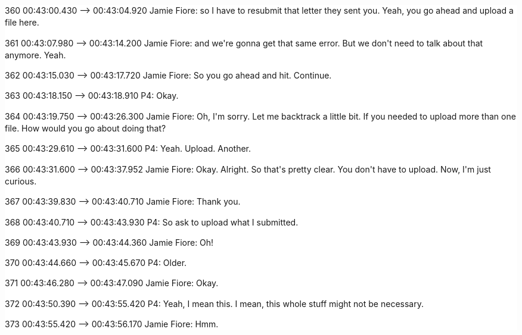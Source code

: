 360
00:43:00.430 --> 00:43:04.920
Jamie Fiore: so I have to resubmit that letter they sent you. Yeah, you go ahead and upload a file here.

361
00:43:07.980 --> 00:43:14.200
Jamie Fiore: and we're gonna get that same error. But we don't need to talk about that anymore. Yeah.

362
00:43:15.030 --> 00:43:17.720
Jamie Fiore: So you go ahead and hit. Continue.

363
00:43:18.150 --> 00:43:18.910
P4: Okay.

364
00:43:19.750 --> 00:43:26.300
Jamie Fiore: Oh, I'm sorry. Let me backtrack a little bit. If you needed to upload more than one file. How would you go about doing that?

365
00:43:29.610 --> 00:43:31.600
P4: Yeah. Upload. Another.

366
00:43:31.600 --> 00:43:37.952
Jamie Fiore: Okay. Alright. So that's pretty clear. You don't have to upload. Now, I'm just curious.

367
00:43:39.830 --> 00:43:40.710
Jamie Fiore: Thank you.

368
00:43:40.710 --> 00:43:43.930
P4: So ask to upload what I submitted.

369
00:43:43.930 --> 00:43:44.360
Jamie Fiore: Oh!

370
00:43:44.660 --> 00:43:45.670
P4: Older.

371
00:43:46.280 --> 00:43:47.090
Jamie Fiore: Okay.

372
00:43:50.390 --> 00:43:55.420
P4: Yeah, I mean this. I mean, this whole stuff might not be necessary.

373
00:43:55.420 --> 00:43:56.170
Jamie Fiore: Hmm.
